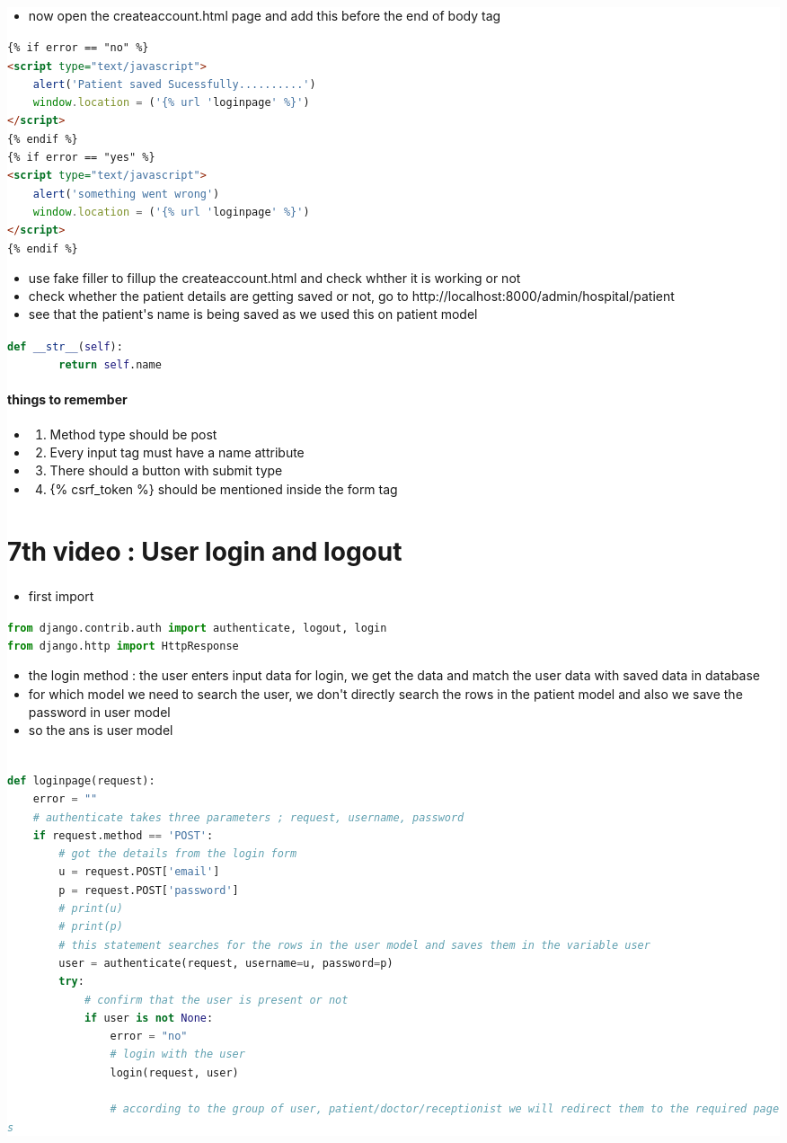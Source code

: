 - now open the createaccount.html page and add this before the end of body tag
```html
{% if error == "no" %}
<script type="text/javascript">
    alert('Patient saved Sucessfully..........')
    window.location = ('{% url 'loginpage' %}')
</script>
{% endif %}
{% if error == "yes" %}
<script type="text/javascript">
    alert('something went wrong')
    window.location = ('{% url 'loginpage' %}')
</script>
{% endif %}
```
- use fake filler to fillup the createaccount.html and check whther it is working or not
- check whether the patient details are getting saved or not, go to http://localhost:8000/admin/hospital/patient
- see that the patient's name is being saved as we used this on patient model
```python
def __str__(self):
        return self.name
```

#### things to remember
- 1. Method type should be post
- 2. Every input tag must have a name attribute
- 3. There should a button with submit type
- 4. {% csrf_token %} should be mentioned inside the form tag

# 7th video : User login and logout
- first import 
```python
from django.contrib.auth import authenticate, logout, login
from django.http import HttpResponse
```
- the login method : the user enters input data for login, we get the data and match the user data with saved data in database
- for which model we need to search the user, we don't directly search the rows in the patient model and also we save the password in user model
- so the ans is user model
```python

def loginpage(request):
    error = ""
    # authenticate takes three parameters ; request, username, password
    if request.method == 'POST':
        # got the details from the login form
        u = request.POST['email']
        p = request.POST['password']
        # print(u)
        # print(p)
        # this statement searches for the rows in the user model and saves them in the variable user
        user = authenticate(request, username=u, password=p)
        try:
            # confirm that the user is present or not
            if user is not None:
                error = "no"
                # login with the user
                login(request, user)
                
                # according to the group of user, patient/doctor/receptionist we will redirect them to the required pages
```